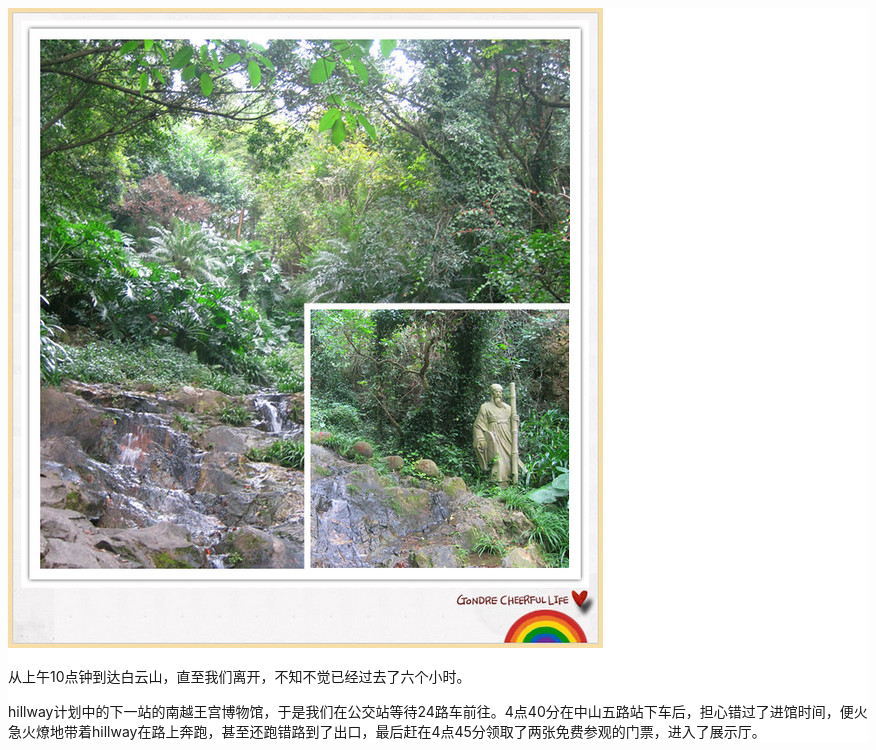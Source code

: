 ![IMG_3504_副本](/images/23569827572_bdd0600f15_z.jpg)

从上午10点钟到达白云山，直至我们离开，不知不觉已经过去了六个小时。

hillway计划中的下一站的南越王宫博物馆，于是我们在公交站等待24路车前往。4点40分在中山五路站下车后，担心错过了进馆时间，便火急火燎地带着hillway在路上奔跑，甚至还跑错路到了出口，最后赶在4点45分领取了两张免费参观的门票，进入了展示厅。
